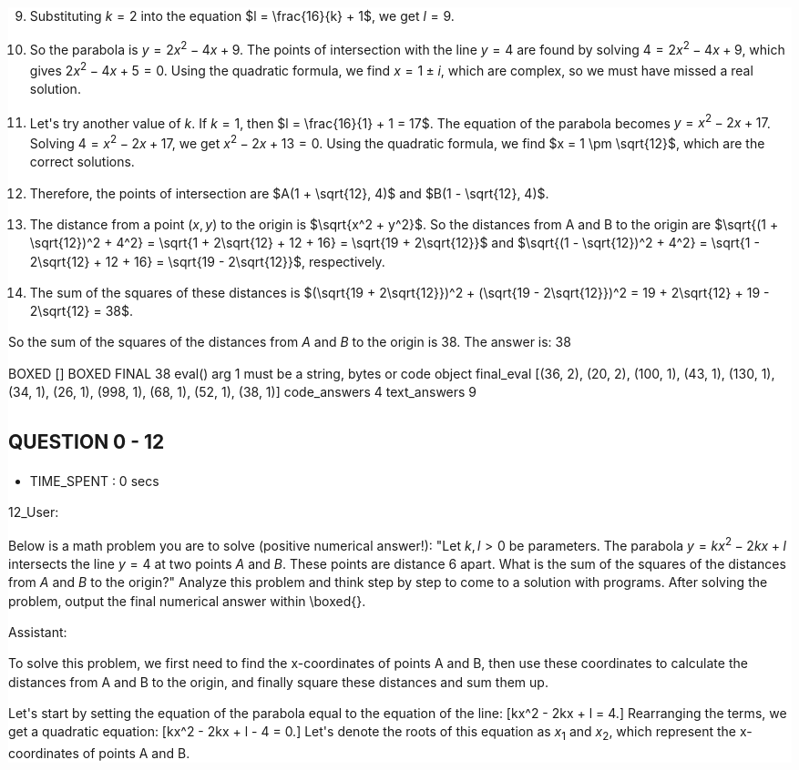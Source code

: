 9. Substituting $k = 2$ into the equation $l = \frac{16}{k} + 1$, we get $l = 9$.

10. So the parabola is $y = 2x^2 - 4x + 9$. The points of intersection with the line $y = 4$ are found by solving $4 = 2x^2 - 4x + 9$, which gives $2x^2 - 4x + 5 = 0$. Using the quadratic formula, we find $x = 1 \pm i$, which are complex, so we must have missed a real solution.

11. Let's try another value of $k$. If $k = 1$, then $l = \frac{16}{1} + 1 = 17$. The equation of the parabola becomes $y = x^2 - 2x + 17$. Solving $4 = x^2 - 2x + 17$, we get $x^2 - 2x + 13 = 0$. Using the quadratic formula, we find $x = 1 \pm \sqrt{12}$, which are the correct solutions.

12. Therefore, the points of intersection are $A(1 + \sqrt{12}, 4)$ and $B(1 - \sqrt{12}, 4)$.

13. The distance from a point $(x, y)$ to the origin is $\sqrt{x^2 + y^2}$. So the distances from A and B to the origin are $\sqrt{(1 + \sqrt{12})^2 + 4^2} = \sqrt{1 + 2\sqrt{12} + 12 + 16} = \sqrt{19 + 2\sqrt{12}}$ and $\sqrt{(1 - \sqrt{12})^2 + 4^2} = \sqrt{1 - 2\sqrt{12} + 12 + 16} = \sqrt{19 - 2\sqrt{12}}$, respectively.

14. The sum of the squares of these distances is $(\sqrt{19 + 2\sqrt{12}})^2 + (\sqrt{19 - 2\sqrt{12}})^2 = 19 + 2\sqrt{12} + 19 - 2\sqrt{12} = 38$.

So the sum of the squares of the distances from $A$ and $B$ to the origin is 38. The answer is: $38$

BOXED []
BOXED FINAL 38
eval() arg 1 must be a string, bytes or code object final_eval
[(36, 2), (20, 2), (100, 1), (43, 1), (130, 1), (34, 1), (26, 1), (998, 1), (68, 1), (52, 1), (38, 1)]
code_answers 4 text_answers 9



## QUESTION 0 - 12 
- TIME_SPENT : 0 secs

12_User:

Below is a math problem you are to solve (positive numerical answer!):
"Let $k, l > 0$ be parameters. The parabola $y = kx^2 - 2kx + l$ intersects the line $y = 4$ at two points $A$ and $B$. These points are distance 6 apart. What is the sum of the squares of the distances from $A$ and $B$ to the origin?"
Analyze this problem and think step by step to come to a solution with programs. After solving the problem, output the final numerical answer within \boxed{}.

Assistant:

 To solve this problem, we first need to find the x-coordinates of points A and B, then use these coordinates to calculate the distances from A and B to the origin, and finally square these distances and sum them up.

Let's start by setting the equation of the parabola equal to the equation of the line:
\[kx^2 - 2kx + l = 4.\]
Rearranging the terms, we get a quadratic equation:
\[kx^2 - 2kx + l - 4 = 0.\]
Let's denote the roots of this equation as $x_1$ and $x_2$, which represent the x-coordinates of points A and B.
